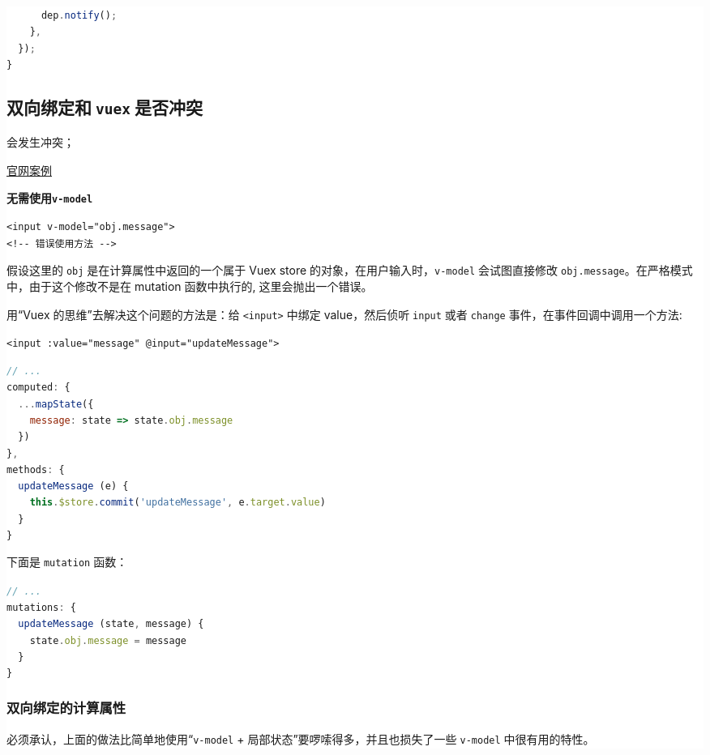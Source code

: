```javascript
      dep.notify();
    },
  });
}
```

## 双向绑定和 `vuex` 是否冲突

会发生冲突；

[官网案例](https://vuex.vuejs.org/zh/guide/forms.html)

**无需使用`v-model`**

```vue
<input v-model="obj.message">
<!-- 错误使用方法 -->
```

假设这里的 `obj` 是在计算属性中返回的一个属于 Vuex store 的对象，在用户输入时，`v-model` 会试图直接修改 `obj.message`。在严格模式中，由于这个修改不是在 mutation 函数中执行的, 这里会抛出一个错误。

用“Vuex 的思维”去解决这个问题的方法是：给 `<input>` 中绑定 value，然后侦听 `input` 或者 `change` 事件，在事件回调中调用一个方法:

```vue
<input :value="message" @input="updateMessage">
```

```javascript
// ...
computed: {
  ...mapState({
    message: state => state.obj.message
  })
},
methods: {
  updateMessage (e) {
    this.$store.commit('updateMessage', e.target.value)
  }
}
```

下面是 `mutation` 函数：

```javascript
// ...
mutations: {
  updateMessage (state, message) {
    state.obj.message = message
  }
}
```

### 双向绑定的计算属性

必须承认，上面的做法比简单地使用“`v-model` + 局部状态”要啰嗦得多，并且也损失了一些 `v-model` 中很有用的特性。
